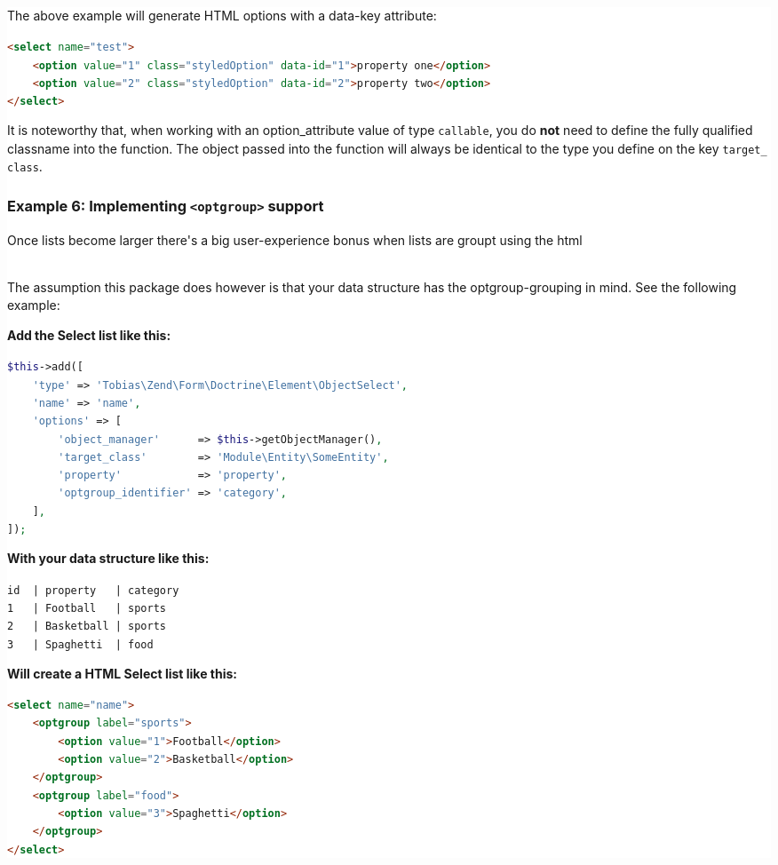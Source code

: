 The above example will generate HTML options with a data-key attribute:

```html
<select name="test">
    <option value="1" class="styledOption" data-id="1">property one</option>
    <option value="2" class="styledOption" data-id="2">property two</option>
</select>
```

It is noteworthy that, when working with an option_attribute value of type `callable`, you do **not** need to define
the fully qualified classname into the function. The object passed into the function will always be identical to
the type you define on the key `target_class`.

### Example 6: Implementing `<optgroup>` support

Once lists become larger there's a big user-experience bonus when lists are groupt using the html <optgroup> attribute.
This package provides this functionality with the `optgroup_identifier`.

The assumption this package does however is that your data structure has the optgroup-grouping in mind. See the
following example:

**Add the Select list like this:**

```php
$this->add([
    'type' => 'Tobias\Zend\Form\Doctrine\Element\ObjectSelect',
    'name' => 'name',
    'options' => [
        'object_manager'      => $this->getObjectManager(),
        'target_class'        => 'Module\Entity\SomeEntity',
        'property'            => 'property',
        'optgroup_identifier' => 'category',
    ],
]);
```

**With your data structure like this:**

```
id  | property   | category
1   | Football   | sports
2   | Basketball | sports
3   | Spaghetti  | food
```

**Will create a HTML Select list like this:**

```html
<select name="name">
    <optgroup label="sports">
        <option value="1">Football</option>
        <option value="2">Basketball</option>
    </optgroup>
    <optgroup label="food">
        <option value="3">Spaghetti</option>
    </optgroup>
</select>
```
